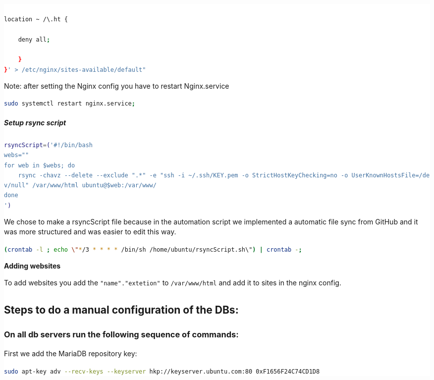 ```bash

location ~ /\.ht {

    deny all;

	}
}' > /etc/nginx/sites-available/default"
```





Note: after setting the Nginx config you have to restart Nginx.service

```bash
sudo systemctl restart nginx.service;
```

<div style="page-break-after: always;"></div>

##### Setup rsync script 

```bash
rsyncScript=('#!/bin/bash
webs=""
for web in $webs; do
    rsync -chavz --delete --exclude ".*" -e "ssh -i ~/.ssh/KEY.pem -o StrictHostKeyChecking=no -o UserKnownHostsFile=/dev/null" /var/www/html ubuntu@$web:/var/www/
done
')
```

We chose to make a rsyncScript file because in the automation script we implemented a automatic file sync from GitHub and it was more structured and was easier to edit this way.



```bash
(crontab -l ; echo \"*/3 * * * * /bin/sh /home/ubuntu/rsyncScript.sh\") | crontab -;
```



**Adding websites**

To add websites you add the `"name"."extetion"` to `/var/www/html` and add it to sites in the nginx config.

## **Steps to do a manual configuration of the DBs:**

### On all db servers run the following sequence of commands:

First we add the MariaDB repository key:

```bash
sudo apt-key adv --recv-keys --keyserver hkp://keyserver.ubuntu.com:80 0xF1656F24C74CD1D8
```
